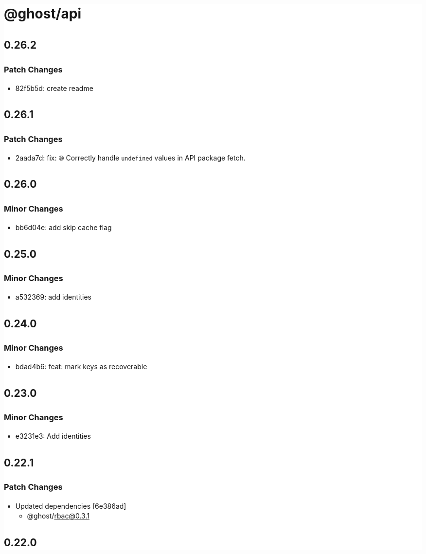 # @ghost/api

## 0.26.2

### Patch Changes

- 82f5b5d: create readme

## 0.26.1

### Patch Changes

- 2aada7d: fix: 🌐 Correctly handle `undefined` values in API package fetch.

## 0.26.0

### Minor Changes

- bb6d04e: add skip cache flag

## 0.25.0

### Minor Changes

- a532369: add identities

## 0.24.0

### Minor Changes

- bdad4b6: feat: mark keys as recoverable

## 0.23.0

### Minor Changes

- e3231e3: Add identities

## 0.22.1

### Patch Changes

- Updated dependencies [6e386ad]
  - @ghost/rbac@0.3.1

## 0.22.0
